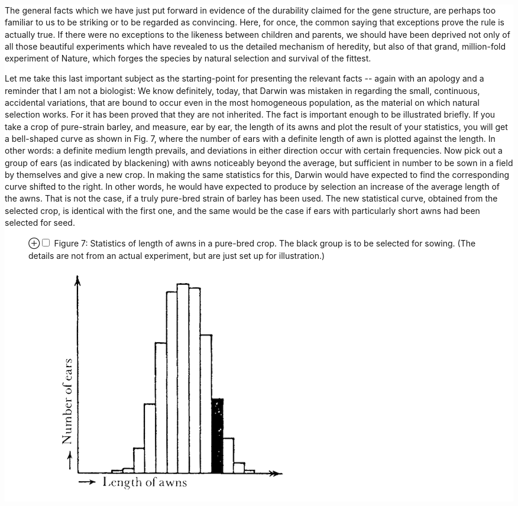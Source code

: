 The general facts which we have just put forward in evidence of the durability claimed for the gene structure, are perhaps too familiar to us to be striking or to be regarded as convincing. Here, for once, the common saying that exceptions prove the rule is actually true. If there were no exceptions to the likeness between children and parents, we should have been deprived not only of all those beautiful experiments which have revealed to us the detailed mechanism of heredity, but also of that grand, million-fold experiment of Nature, which forges the species by natural selection and survival of the fittest.

Let me take this last important subject as the starting-point for presenting the relevant facts -- again with an apology and a reminder that I am not a biologist:
We know definitely, today, that Darwin was mistaken in regarding the small, continuous, accidental variations, that are bound to occur even in the most homogeneous population, as the material on which natural selection works. For it has been proved that they are not inherited. The fact is important enough to be illustrated briefly. If you take a crop of pure-strain barley, and measure, ear by ear, the length of its awns and plot the result of your statistics, you will get a bell-shaped curve as shown in Fig. 7, where the number of ears with a definite length of awn is plotted against the length. In other words: a definite medium length prevails, and deviations in either direction occur with certain frequencies. Now pick out a group of ears (as indicated by blackening) with awns noticeably beyond the average, but sufficient in number to be sown in a field by themselves and give a new crop. In making the same statistics for this, Darwin would have expected to find the corresponding curve shifted to the right. In other words, he would have expected to produce by selection an increase of the average length of the awns. That is not the case, if a truly pure-bred strain of barley has been used. The new statistical curve, obtained from the selected crop, is identical with the first one, and the same would be the case if ears with particularly short awns had been selected for seed.

<figure>
<label for="mn-fig-7" class="margin-toggle">⊕</label><input type="checkbox" id="mn-fig-7" class="margin-toggle">
<span class="marginnote">Figure 7: Statistics of length of awns in a pure-bred crop. The black group is to be selected for sowing. (The details are not from an actual experiment, but are just set up for illustration.)</span>
<img src="/assets/images/classic_papers/what_is_life/fig7.png">
</figure>
